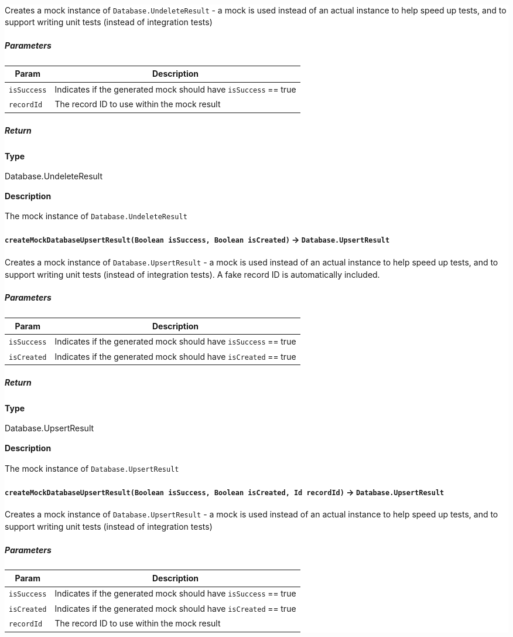 Creates a mock instance of `Database.UndeleteResult` - a mock is used instead of an actual instance to help speed up tests, and to support writing unit tests (instead of integration tests)

##### Parameters

| Param       | Description                                                     |
| ----------- | --------------------------------------------------------------- |
| `isSuccess` | Indicates if the generated mock should have `isSuccess` == true |
| `recordId`  | The record ID to use within the mock result                     |

##### Return

**Type**

Database.UndeleteResult

**Description**

The mock instance of `Database.UndeleteResult`

#### `createMockDatabaseUpsertResult(Boolean isSuccess, Boolean isCreated)` → `Database.UpsertResult`

Creates a mock instance of `Database.UpsertResult` - a mock is used instead of an actual instance to help speed up tests, and to support writing unit tests (instead of integration tests). A fake record ID is automatically included.

##### Parameters

| Param       | Description                                                     |
| ----------- | --------------------------------------------------------------- |
| `isSuccess` | Indicates if the generated mock should have `isSuccess` == true |
| `isCreated` | Indicates if the generated mock should have `isCreated` == true |

##### Return

**Type**

Database.UpsertResult

**Description**

The mock instance of `Database.UpsertResult`

#### `createMockDatabaseUpsertResult(Boolean isSuccess, Boolean isCreated, Id recordId)` → `Database.UpsertResult`

Creates a mock instance of `Database.UpsertResult` - a mock is used instead of an actual instance to help speed up tests, and to support writing unit tests (instead of integration tests)

##### Parameters

| Param       | Description                                                     |
| ----------- | --------------------------------------------------------------- |
| `isSuccess` | Indicates if the generated mock should have `isSuccess` == true |
| `isCreated` | Indicates if the generated mock should have `isCreated` == true |
| `recordId`  | The record ID to use within the mock result                     |
